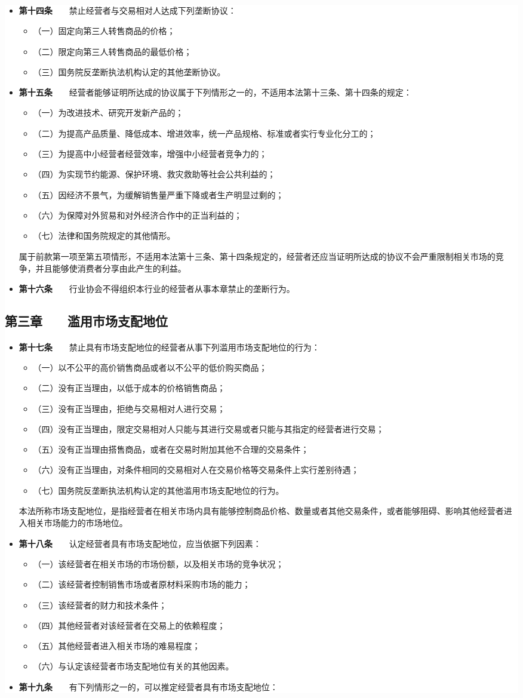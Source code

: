 - **第十四条**　　禁止经营者与交易相对人达成下列垄断协议：

  - （一）固定向第三人转售商品的价格；

  - （二）限定向第三人转售商品的最低价格；

  - （三）国务院反垄断执法机构认定的其他垄断协议。

- **第十五条**　　经营者能够证明所达成的协议属于下列情形之一的，不适用本法第十三条、第十四条的规定：

  - （一）为改进技术、研究开发新产品的；

  - （二）为提高产品质量、降低成本、增进效率，统一产品规格、标准或者实行专业化分工的；

  - （三）为提高中小经营者经营效率，增强中小经营者竞争力的；

  - （四）为实现节约能源、保护环境、救灾救助等社会公共利益的；

  - （五）因经济不景气，为缓解销售量严重下降或者生产明显过剩的；

  - （六）为保障对外贸易和对外经济合作中的正当利益的；

  - （七）法律和国务院规定的其他情形。

  属于前款第一项至第五项情形，不适用本法第十三条、第十四条规定的，经营者还应当证明所达成的协议不会严重限制相关市场的竞争，并且能够使消费者分享由此产生的利益。

- **第十六条**　　行业协会不得组织本行业的经营者从事本章禁止的垄断行为。

## 第三章　　滥用市场支配地位

- **第十七条**　　禁止具有市场支配地位的经营者从事下列滥用市场支配地位的行为：

  - （一）以不公平的高价销售商品或者以不公平的低价购买商品；

  - （二）没有正当理由，以低于成本的价格销售商品；

  - （三）没有正当理由，拒绝与交易相对人进行交易；

  - （四）没有正当理由，限定交易相对人只能与其进行交易或者只能与其指定的经营者进行交易；

  - （五）没有正当理由搭售商品，或者在交易时附加其他不合理的交易条件；

  - （六）没有正当理由，对条件相同的交易相对人在交易价格等交易条件上实行差别待遇；

  - （七）国务院反垄断执法机构认定的其他滥用市场支配地位的行为。

  本法所称市场支配地位，是指经营者在相关市场内具有能够控制商品价格、数量或者其他交易条件，或者能够阻碍、影响其他经营者进入相关市场能力的市场地位。

- **第十八条**　　认定经营者具有市场支配地位，应当依据下列因素：

  - （一）该经营者在相关市场的市场份额，以及相关市场的竞争状况；

  - （二）该经营者控制销售市场或者原材料采购市场的能力；

  - （三）该经营者的财力和技术条件；

  - （四）其他经营者对该经营者在交易上的依赖程度；

  - （五）其他经营者进入相关市场的难易程度；

  - （六）与认定该经营者市场支配地位有关的其他因素。

- **第十九条**　　有下列情形之一的，可以推定经营者具有市场支配地位：
